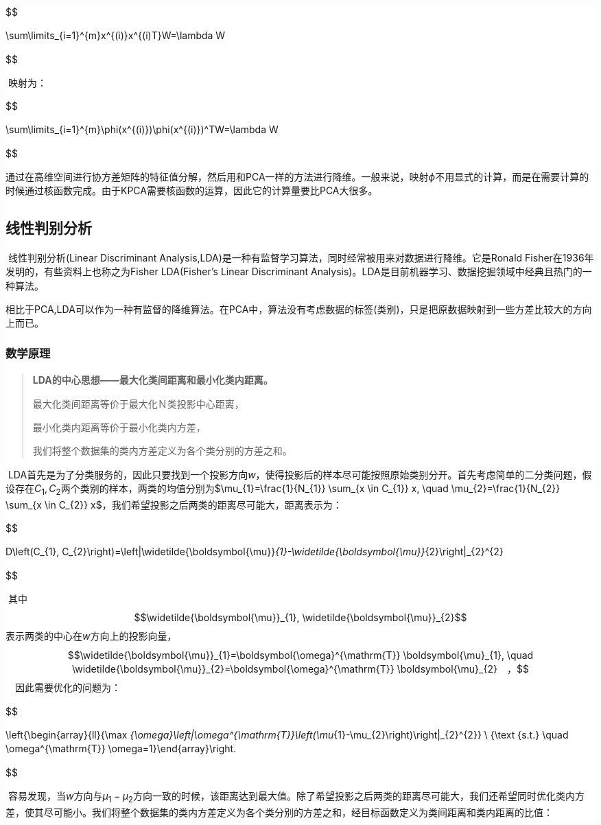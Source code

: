 $$

\sum\limits_{i=1}^{m}x^{(i)}x^{(i)T}W=\lambda W

$$

​	映射为：

$$

\sum\limits_{i=1}^{m}\phi(x^{(i)})\phi(x^{(i)})^TW=\lambda W

$$

​	通过在高维空间进行协方差矩阵的特征值分解，然后用和PCA一样的方法进行降维。一般来说，映射$\phi$不用显式的计算，而是在需要计算的时候通过核函数完成。由于KPCA需要核函数的运算，因此它的计算量要比PCA大很多。

## 线性判别分析

​	线性判别分析(Linear Discriminant Analysis,LDA)是一种有监督学习算法，同时经常被用来对数据进行降维。它是Ronald Fisher在1936年发明的，有些资料上也称之为Fisher LDA(Fisher’s Linear Discriminant Analysis)。LDA是目前机器学习、数据挖掘领域中经典且热门的一种算法。

​	相比于PCA,LDA可以作为一种有监督的降维算法。在PCA中，算法没有考虑数据的标签(类别)，只是把原数据映射到一些方差比较大的方向上而已。

### 数学原理

>  **LDA的中心思想——最大化类间距离和最小化类内距离。**
>
>  最大化类间距离等价于最大化Ｎ类投影中心距离，
>
>  最小化类内距离等价于最小化类内方差，
>
>  我们将整个数据集的类内方差定义为各个类分别的方差之和。

​	LDA首先是为了分类服务的，因此只要找到一个投影方向$w$，使得投影后的样本尽可能按照原始类别分开。首先考虑简单的二分类问题，假设存在$C_1, C_2$两个类别的样本，两类的均值分别为$\mu_{1}=\frac{1}{N_{1}} \sum_{x \in C_{1}} x, \quad \mu_{2}=\frac{1}{N_{2}} \sum_{x \in C_{2}} x$，我们希望投影之后两类的距离尽可能大，距离表示为：

$$

D\left(C_{1}, C_{2}\right)=\left\|\widetilde{\boldsymbol{\mu}}_{1}-\widetilde{\boldsymbol{\mu}}_{2}\right\|_{2}^{2}

$$

​	其中$$\widetilde{\boldsymbol{\mu}}_{1}, \widetilde{\boldsymbol{\mu}}_{2}$$表示两类的中心在$w$方向上的投影向量，$$\widetilde{\boldsymbol{\mu}}_{1}=\boldsymbol{\omega}^{\mathrm{T}} \boldsymbol{\mu}_{1}, \quad \widetilde{\boldsymbol{\mu}}_{2}=\boldsymbol{\omega}^{\mathrm{T}} \boldsymbol{\mu}_{2}　，$$　因此需要优化的问题为：

$$

\left\{\begin{array}{ll}{\max _{\omega}\left\|\omega^{\mathrm{T}}\left(\mu_{1}-\mu_{2}\right)\right\|_{2}^{2}} \\ {\text {s.t.} \quad \omega^{\mathrm{T}} \omega=1}\end{array}\right.

$$

​	容易发现，当$w$方向与$\mu_1 - \mu_2$方向一致的时候，该距离达到最大值。除了希望投影之后两类的距离尽可能大，我们还希望同时优化类内方差，使其尽可能小。我们将整个数据集的类内方差定义为各个类分别的方差之和，经目标函数定义为类间距离和类内距离的比值：
